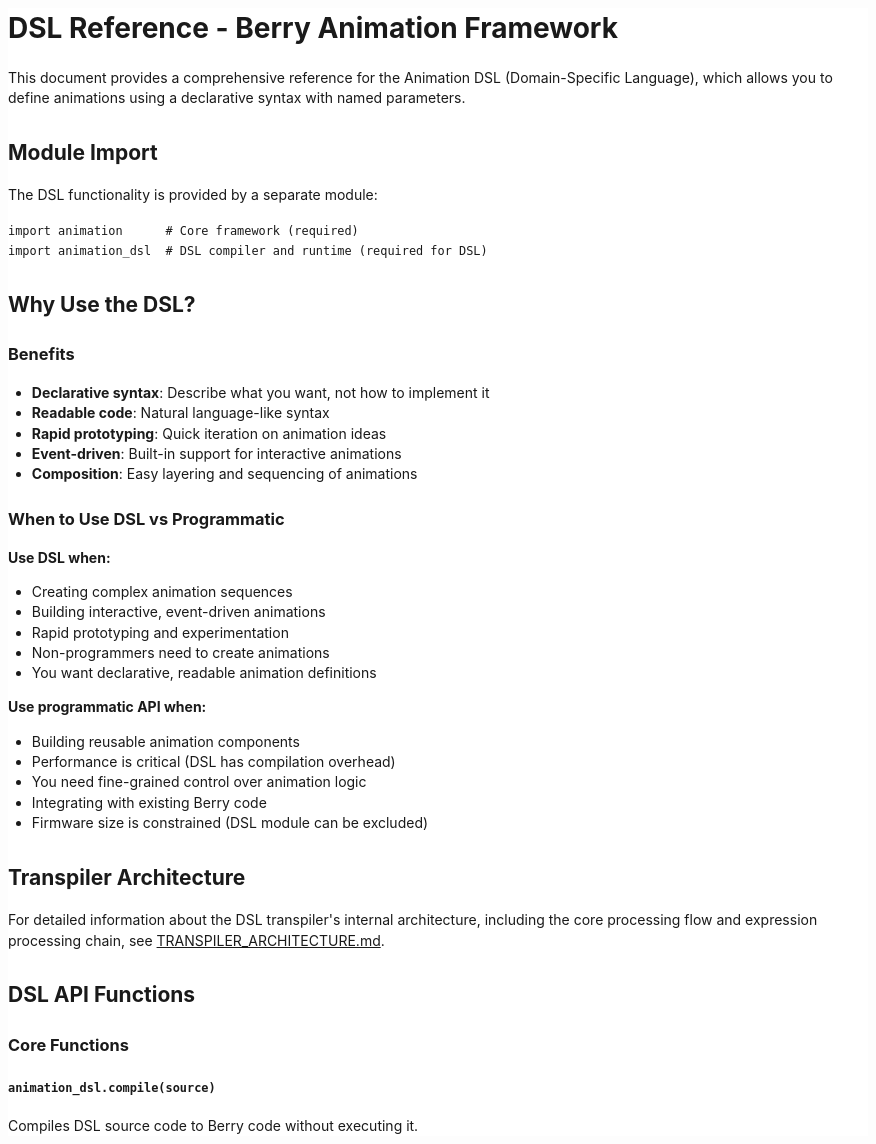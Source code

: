 # DSL Reference - Berry Animation Framework

This document provides a comprehensive reference for the Animation DSL (Domain-Specific Language), which allows you to define animations using a declarative syntax with named parameters.

## Module Import

The DSL functionality is provided by a separate module:

```berry
import animation      # Core framework (required)
import animation_dsl  # DSL compiler and runtime (required for DSL)
```

## Why Use the DSL?

### Benefits
- **Declarative syntax**: Describe what you want, not how to implement it
- **Readable code**: Natural language-like syntax
- **Rapid prototyping**: Quick iteration on animation ideas
- **Event-driven**: Built-in support for interactive animations
- **Composition**: Easy layering and sequencing of animations

### When to Use DSL vs Programmatic

**Use DSL when:**
- Creating complex animation sequences
- Building interactive, event-driven animations
- Rapid prototyping and experimentation
- Non-programmers need to create animations
- You want declarative, readable animation definitions

**Use programmatic API when:**
- Building reusable animation components
- Performance is critical (DSL has compilation overhead)
- You need fine-grained control over animation logic
- Integrating with existing Berry code
- Firmware size is constrained (DSL module can be excluded)

## Transpiler Architecture

For detailed information about the DSL transpiler's internal architecture, including the core processing flow and expression processing chain, see [TRANSPILER_ARCHITECTURE.md](TRANSPILER_ARCHITECTURE.md).

## DSL API Functions

### Core Functions

#### `animation_dsl.compile(source)`
Compiles DSL source code to Berry code without executing it.
